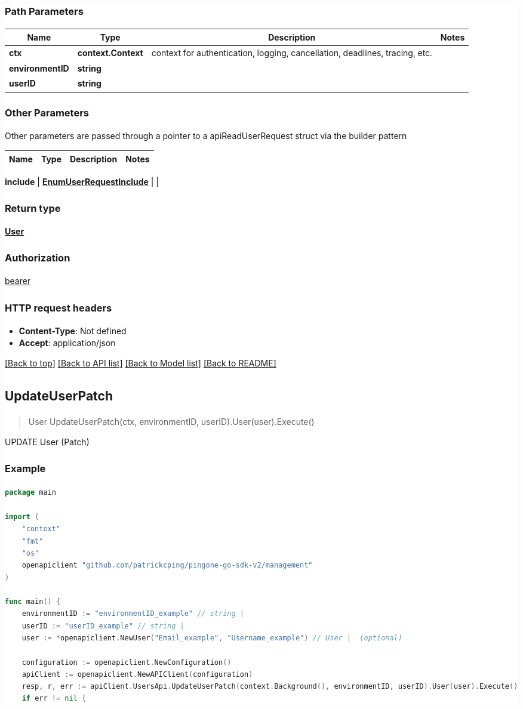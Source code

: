 ### Path Parameters


Name | Type | Description  | Notes
------------- | ------------- | ------------- | -------------
**ctx** | **context.Context** | context for authentication, logging, cancellation, deadlines, tracing, etc.
**environmentID** | **string** |  | 
**userID** | **string** |  | 

### Other Parameters

Other parameters are passed through a pointer to a apiReadUserRequest struct via the builder pattern


Name | Type | Description  | Notes
------------- | ------------- | ------------- | -------------


 **include** | [**EnumUserRequestInclude**](EnumUserRequestInclude.md) |  | 

### Return type

[**User**](User.md)

### Authorization

[bearer](../README.md#bearer)

### HTTP request headers

- **Content-Type**: Not defined
- **Accept**: application/json

[[Back to top]](#) [[Back to API list]](../README.md#documentation-for-api-endpoints)
[[Back to Model list]](../README.md#documentation-for-models)
[[Back to README]](../README.md)


## UpdateUserPatch

> User UpdateUserPatch(ctx, environmentID, userID).User(user).Execute()

UPDATE User (Patch)

### Example

```go
package main

import (
    "context"
    "fmt"
    "os"
    openapiclient "github.com/patrickcping/pingone-go-sdk-v2/management"
)

func main() {
    environmentID := "environmentID_example" // string | 
    userID := "userID_example" // string | 
    user := *openapiclient.NewUser("Email_example", "Username_example") // User |  (optional)

    configuration := openapiclient.NewConfiguration()
    apiClient := openapiclient.NewAPIClient(configuration)
    resp, r, err := apiClient.UsersApi.UpdateUserPatch(context.Background(), environmentID, userID).User(user).Execute()
    if err != nil {
```
